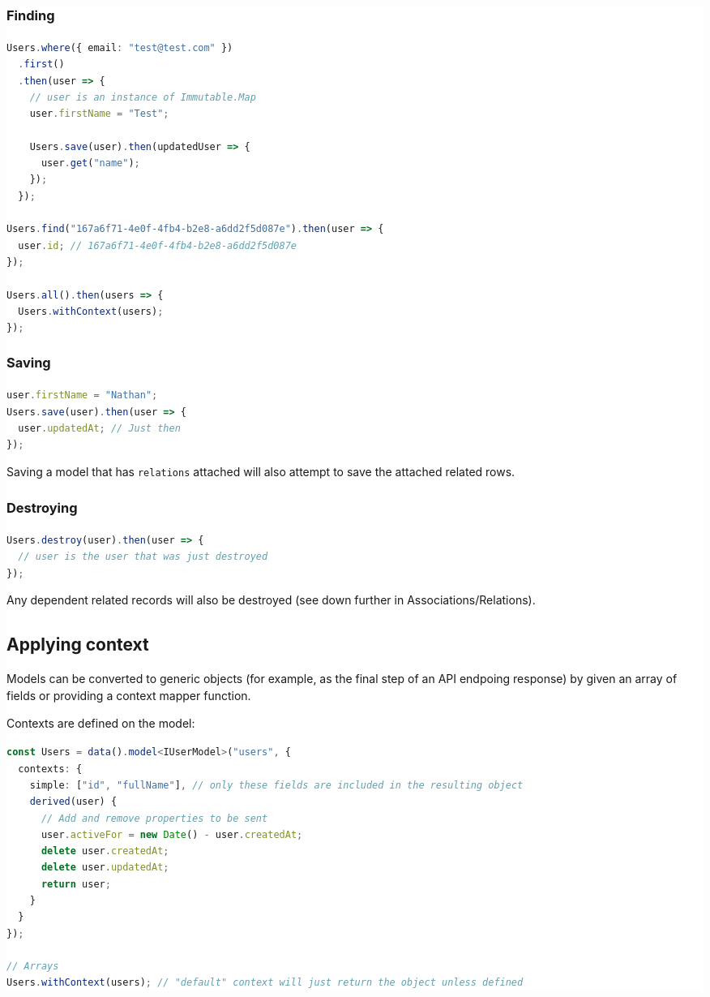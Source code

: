 ### Finding

```ts
Users.where({ email: "test@test.com" })
  .first()
  .then(user => {
    // user is an instance of Immutable.Map
    user.firstName = "Test";

    Users.save(user).then(updatedUser => {
      user.get("name");
    });
  });

Users.find("167a6f71-4e0f-4fb4-b2e8-a6dd2f5d087e").then(user => {
  user.id; // 167a6f71-4e0f-4fb4-b2e8-a6dd2f5d087e
});

Users.all().then(users => {
  Users.withContext(users);
});
```

### Saving

```ts
user.firstName = "Nathan";
Users.save(user).then(user => {
  user.updatedAt; // Just then
});
```

Saving a model that has `relations` attached will also attempt to save the attached related rows.

### Destroying

```ts
Users.destroy(user).then(user => {
  // user is the user that was just destroyed
});
```

Any dependent related records will also be destroyed (see down further in Associations/Relations).

## Applying context

Models can be converted to generic objects (for example, as the final step of an API endpoing response) by given an array of fields or providing a context mapper function.

Contexts are defined on the model:

```ts
const Users = data().model<IUserModel>("users", {
  contexts: {
    simple: ["id", "fullName"], // only these fields are included in the resulting object
    derived(user) {
      // Add and remove properties to be sent
      user.activeFor = new Date() - user.createdAt;
      delete user.createdAt;
      delete user.updatedAt;
      return user;
    }
  }
});

// Arrays
Users.withContext(users); // "default" context will just return the object unless defined
```